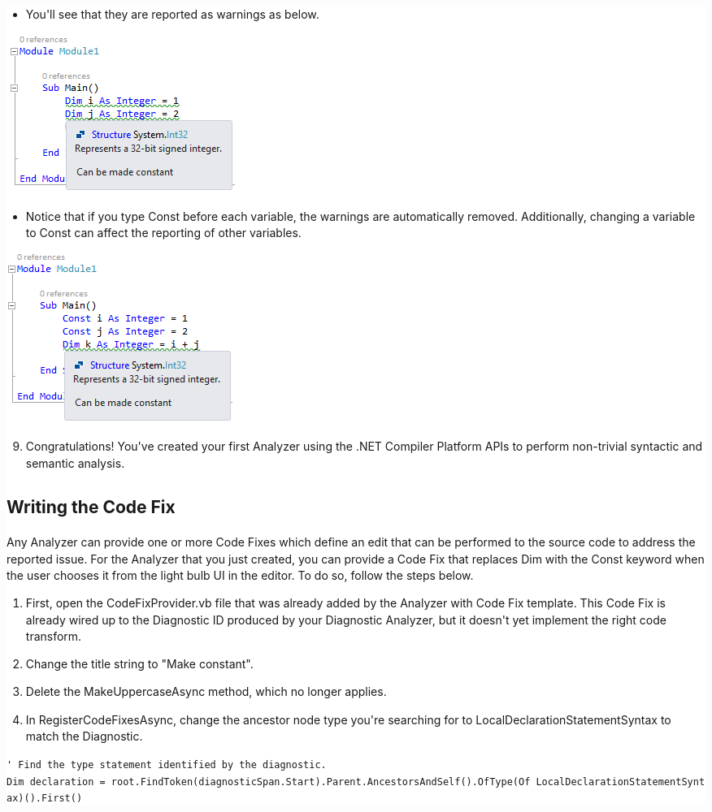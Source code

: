   * You'll see that they are reported as warnings as below.

![Can make Const warnings](images/how-to-write-a-visual-basic-analyzer-and-code-fix-figure3.png)

  * Notice that if you type Const before each variable, the warnings are automatically removed. Additionally, changing a variable to Const can affect the reporting of other variables.

![Editing updates warnings live](images/how-to-write-a-visual-basic-analyzer-and-code-fix-figure4.png)

9) Congratulations! You've created your first Analyzer using the .NET Compiler Platform APIs to perform non-trivial syntactic and semantic analysis.

## Writing the Code Fix
Any Analyzer can provide one or more Code Fixes which define an edit that can be performed to the source code to address the reported issue. For the Analyzer that you just created, you can provide a Code Fix that replaces Dim with the Const keyword when the user chooses it from the light bulb UI in the editor. To do so, follow the steps below.

1) First, open the CodeFixProvider.vb file that was already added by the Analyzer with Code Fix template.  This Code Fix is already wired up to the Diagnostic ID produced by your Diagnostic Analyzer, but it doesn't yet implement the right code transform.

2) Change the title string to "Make constant".

3) Delete the MakeUppercaseAsync method, which no longer applies.

4) In RegisterCodeFixesAsync, change the ancestor node type you're searching for to LocalDeclarationStatementSyntax to match the Diagnostic.

```VB.NET
' Find the type statement identified by the diagnostic.
Dim declaration = root.FindToken(diagnosticSpan.Start).Parent.AncestorsAndSelf().OfType(Of LocalDeclarationStatementSyntax)().First()
```
